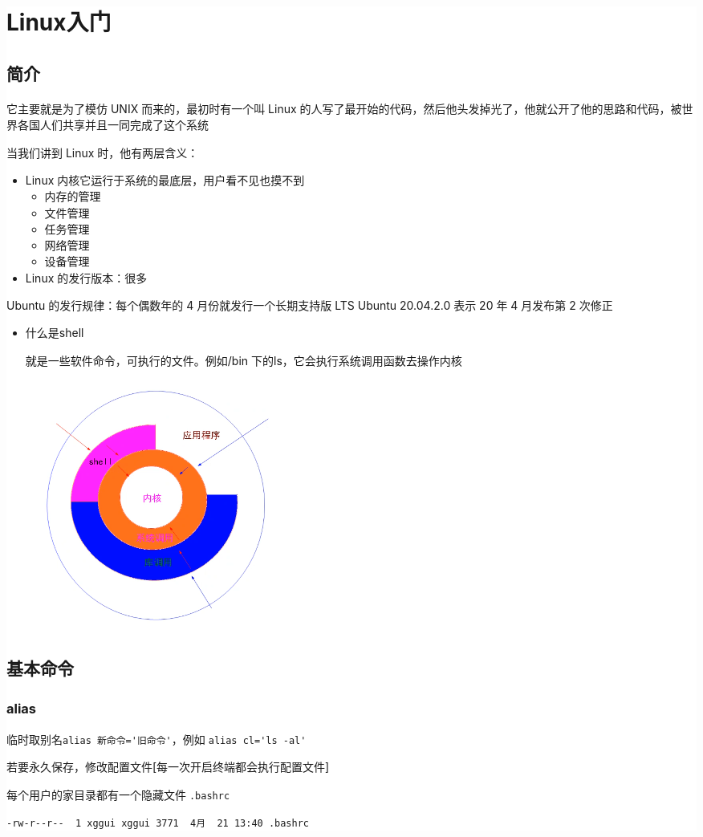 # Linux入门

## 简介

它主要就是为了模仿 UNIX 而来的，最初时有一个叫 Linux 的人写了最开始的代码，然后他头发掉光了，他就公开了他的思路和代码，被世界各国人们共享并且一同完成了这个系统

当我们讲到 Linux 时，他有两层含义：

* Linux 内核它运行于系统的最底层，用户看不见也摸不到
  * 内存的管理
  * 文件管理
  * 任务管理
  * 网络管理
  * 设备管理
* Linux 的发行版本：很多

Ubuntu 的发行规律：每个偶数年的 4 月份就发行一个长期支持版 LTS Ubuntu 20.04.2.0 表示 20 年 4 月发布第 2 次修正

* 什么是shell

  就是一些软件命令，可执行的文件。例如/bin 下的ls，它会执行系统调用函数去操作内核

![image-20230422133255657](Linux入门.assets/image-20230422133255657.png)

## 基本命令

### alias

临时取别名`alias 新命令='旧命令'`，例如 `alias cl='ls -al'`

若要永久保存，修改配置文件[每一次开启终端都会执行配置文件]

每个用户的家目录都有一个隐藏文件 `.bashrc`

`-rw-r--r--  1 xggui xggui 3771  4月  21 13:40 .bashrc`
